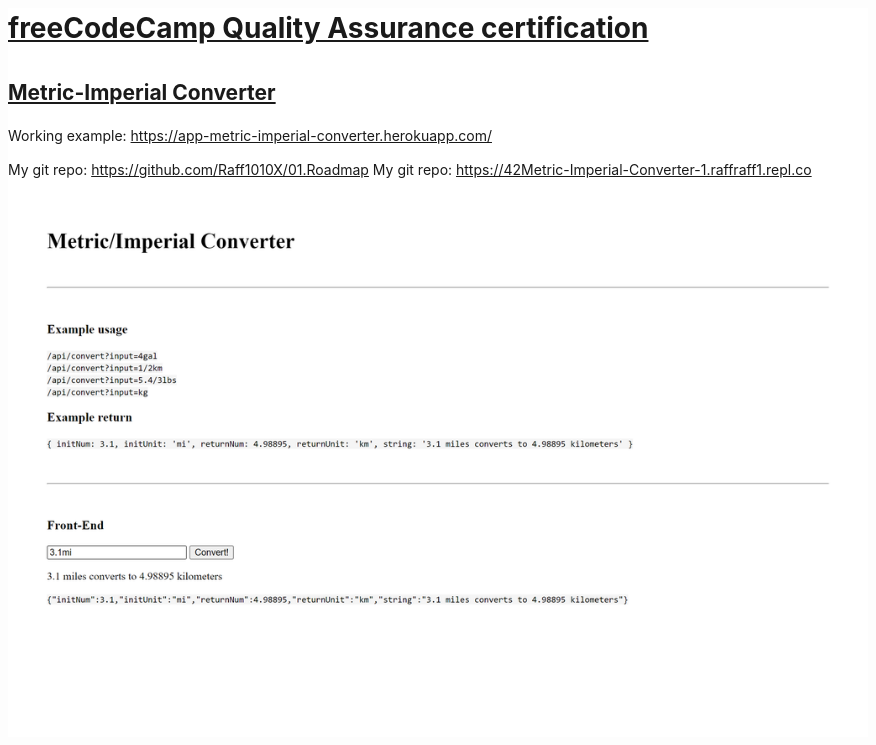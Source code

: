 # [freeCodeCamp Quality Assurance certification](https://www.freecodecamp.org/learn/quality-assurance/)

## [Metric-Imperial Converter](https://www.freecodecamp.org/learn/quality-assurance/quality-assurance-projects/metric-imperial-converter)

Working example: https://app-metric-imperial-converter.herokuapp.com/

My git repo: https://github.com/Raff1010X/01.Roadmap
My git repo: https://42Metric-Imperial-Converter-1.raffraff1.repl.co

<p align="center">
<img src="./images/1.png" alt="example image" width=100%">
</p>
